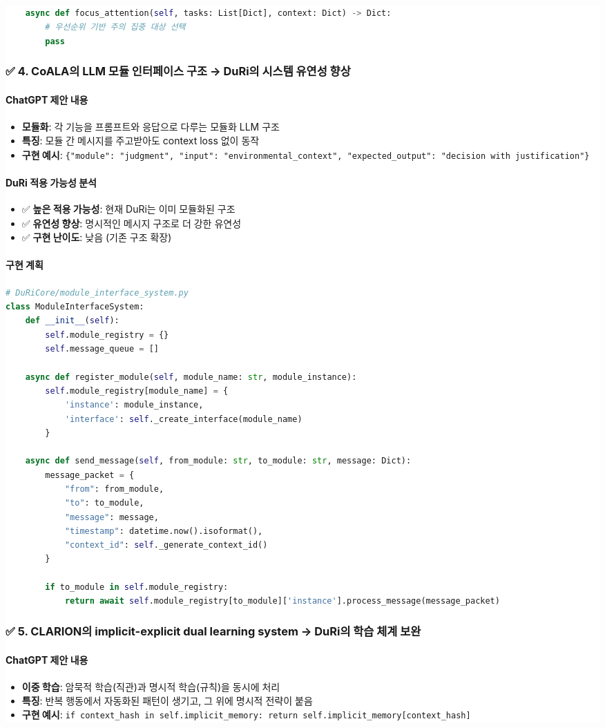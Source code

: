```python
    async def focus_attention(self, tasks: List[Dict], context: Dict) -> Dict:
        # 우선순위 기반 주의 집중 대상 선택
        pass
```

### ✅ **4. CoALA의 LLM 모듈 인터페이스 구조 → DuRi의 시스템 유연성 향상**

#### **ChatGPT 제안 내용**
- **모듈화**: 각 기능을 프롬프트와 응답으로 다루는 모듈화 LLM 구조
- **특징**: 모듈 간 메시지를 주고받아도 context loss 없이 동작
- **구현 예시**: `{"module": "judgment", "input": "environmental_context", "expected_output": "decision with justification"}`

#### **DuRi 적용 가능성 분석**
- ✅ **높은 적용 가능성**: 현재 DuRi는 이미 모듈화된 구조
- ✅ **유연성 향상**: 명시적인 메시지 구조로 더 강한 유연성
- ✅ **구현 난이도**: 낮음 (기존 구조 확장)

#### **구현 계획**
```python
# DuRiCore/module_interface_system.py
class ModuleInterfaceSystem:
    def __init__(self):
        self.module_registry = {}
        self.message_queue = []
    
    async def register_module(self, module_name: str, module_instance):
        self.module_registry[module_name] = {
            'instance': module_instance,
            'interface': self._create_interface(module_name)
        }
    
    async def send_message(self, from_module: str, to_module: str, message: Dict):
        message_packet = {
            "from": from_module,
            "to": to_module,
            "message": message,
            "timestamp": datetime.now().isoformat(),
            "context_id": self._generate_context_id()
        }
        
        if to_module in self.module_registry:
            return await self.module_registry[to_module]['instance'].process_message(message_packet)
```

### ✅ **5. CLARION의 implicit-explicit dual learning system → DuRi의 학습 체계 보완**

#### **ChatGPT 제안 내용**
- **이중 학습**: 암묵적 학습(직관)과 명시적 학습(규칙)을 동시에 처리
- **특징**: 반복 행동에서 자동화된 패턴이 생기고, 그 위에 명시적 전략이 붙음
- **구현 예시**: `if context_hash in self.implicit_memory: return self.implicit_memory[context_hash]`
